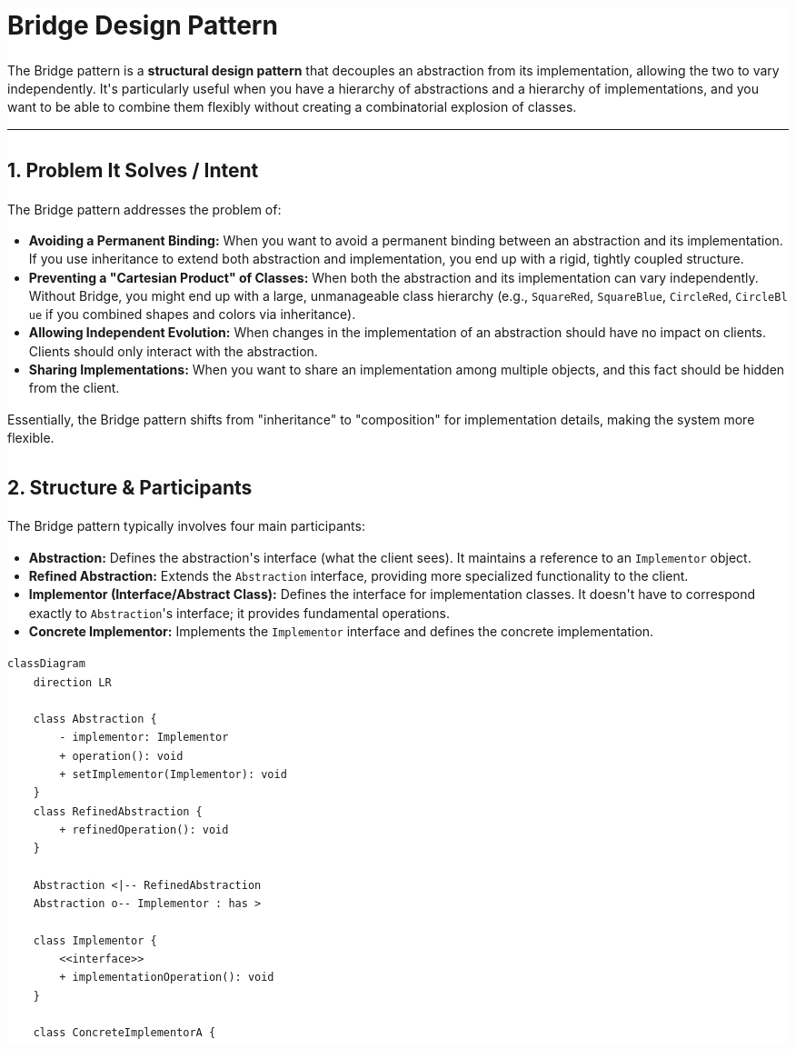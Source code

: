 # Bridge Design Pattern

The Bridge pattern is a **structural design pattern** that decouples an abstraction from its implementation, allowing the two to vary independently. It's particularly useful when you have a hierarchy of abstractions and a hierarchy of implementations, and you want to be able to combine them flexibly without creating a combinatorial explosion of classes.

-----

## 1\. Problem It Solves / Intent

The Bridge pattern addresses the problem of:

  * **Avoiding a Permanent Binding:** When you want to avoid a permanent binding between an abstraction and its implementation. If you use inheritance to extend both abstraction and implementation, you end up with a rigid, tightly coupled structure.
  * **Preventing a "Cartesian Product" of Classes:** When both the abstraction and its implementation can vary independently. Without Bridge, you might end up with a large, unmanageable class hierarchy (e.g., `SquareRed`, `SquareBlue`, `CircleRed`, `CircleBlue` if you combined shapes and colors via inheritance).
  * **Allowing Independent Evolution:** When changes in the implementation of an abstraction should have no impact on clients. Clients should only interact with the abstraction.
  * **Sharing Implementations:** When you want to share an implementation among multiple objects, and this fact should be hidden from the client.

Essentially, the Bridge pattern shifts from "inheritance" to "composition" for implementation details, making the system more flexible.

## 2\. Structure & Participants

The Bridge pattern typically involves four main participants:

  * **Abstraction:** Defines the abstraction's interface (what the client sees). It maintains a reference to an `Implementor` object.
  * **Refined Abstraction:** Extends the `Abstraction` interface, providing more specialized functionality to the client.
  * **Implementor (Interface/Abstract Class):** Defines the interface for implementation classes. It doesn't have to correspond exactly to `Abstraction`'s interface; it provides fundamental operations.
  * **Concrete Implementor:** Implements the `Implementor` interface and defines the concrete implementation.



```mermaid
classDiagram
    direction LR

    class Abstraction {
        - implementor: Implementor
        + operation(): void
        + setImplementor(Implementor): void
    }
    class RefinedAbstraction {
        + refinedOperation(): void
    }

    Abstraction <|-- RefinedAbstraction
    Abstraction o-- Implementor : has >

    class Implementor {
        <<interface>>
        + implementationOperation(): void
    }

    class ConcreteImplementorA {
```